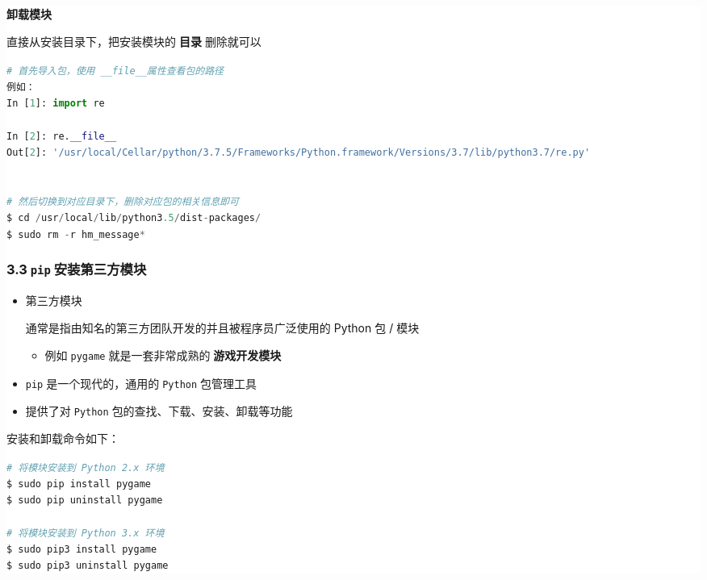 **卸载模块**

直接从安装目录下，把安装模块的 **目录** 删除就可以

```python
# 首先导入包，使用 __file__属性查看包的路径
例如：
In [1]: import re

In [2]: re.__file__
Out[2]: '/usr/local/Cellar/python/3.7.5/Frameworks/Python.framework/Versions/3.7/lib/python3.7/re.py'


# 然后切换到对应目录下，删除对应包的相关信息即可
$ cd /usr/local/lib/python3.5/dist-packages/
$ sudo rm -r hm_message*
```

### 3.3 `pip` 安装第三方模块

-   第三方模块

    通常是指由知名的第三方团队开发的并且被程序员广泛使用的 Python 包 / 模块

    -   例如 `pygame` 就是一套非常成熟的 **游戏开发模块**

-   `pip` 是一个现代的，通用的 `Python` 包管理工具

-   提供了对 `Python` 包的查找、下载、安装、卸载等功能

安装和卸载命令如下：

```bash
# 将模块安装到 Python 2.x 环境
$ sudo pip install pygame
$ sudo pip uninstall pygame

# 将模块安装到 Python 3.x 环境
$ sudo pip3 install pygame
$ sudo pip3 uninstall pygame
```
